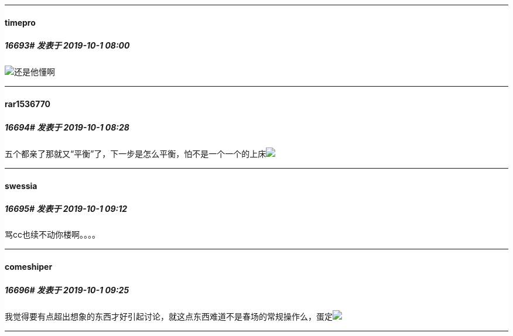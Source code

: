 



*****

####  timepro  
##### 16693#       发表于 2019-10-1 08:00



<img src="https://i.loli.net/2019/10/01/3JIWzQf1TCh7Xxj.png" referrerpolicy="no-referrer">还是他懂啊







*****

####  rar1536770  
##### 16694#       发表于 2019-10-1 08:28




五个都亲了那就又“平衡”了，下一步是怎么平衡，怕不是一个一个的上床<img src="https://static.saraba1st.com/image/smiley/face2017/034.png" referrerpolicy="no-referrer">







*****

####  swessia  
##### 16695#       发表于 2019-10-1 09:12




骂cc也续不动你楼啊。。。。







*****

####  comeshiper  
##### 16696#       发表于 2019-10-1 09:25




我觉得要有点超出想象的东西才好引起讨论，就这点东西难道不是春场的常规操作么，蛋定<img src="https://static.saraba1st.com/image/smiley/face2017/037.png" referrerpolicy="no-referrer">







*****
